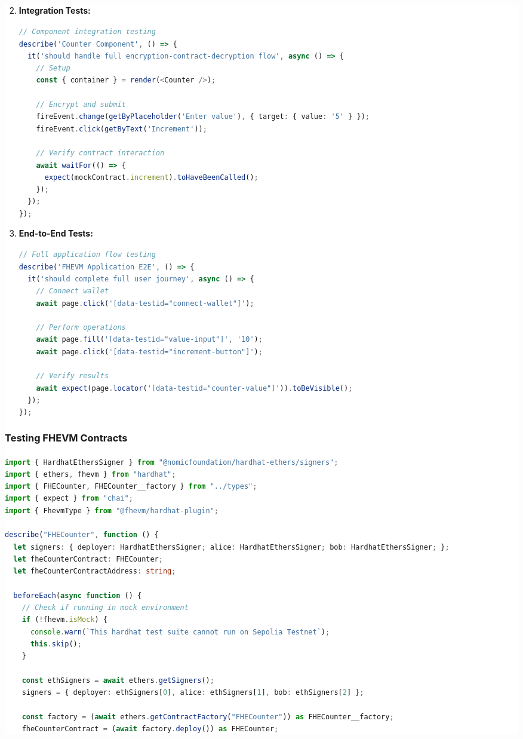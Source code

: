 2. **Integration Tests:**
   ```typescript
   // Component integration testing
   describe('Counter Component', () => {
     it('should handle full encryption-contract-decryption flow', async () => {
       // Setup
       const { container } = render(<Counter />);

       // Encrypt and submit
       fireEvent.change(getByPlaceholder('Enter value'), { target: { value: '5' } });
       fireEvent.click(getByText('Increment'));

       // Verify contract interaction
       await waitFor(() => {
         expect(mockContract.increment).toHaveBeenCalled();
       });
     });
   });
   ```

3. **End-to-End Tests:**
   ```typescript
   // Full application flow testing
   describe('FHEVM Application E2E', () => {
     it('should complete full user journey', async () => {
       // Connect wallet
       await page.click('[data-testid="connect-wallet"]');

       // Perform operations
       await page.fill('[data-testid="value-input"]', '10');
       await page.click('[data-testid="increment-button"]');

       // Verify results
       await expect(page.locator('[data-testid="counter-value"]')).toBeVisible();
     });
   });
   ```

### Testing FHEVM Contracts

```typescript
import { HardhatEthersSigner } from "@nomicfoundation/hardhat-ethers/signers";
import { ethers, fhevm } from "hardhat";
import { FHECounter, FHECounter__factory } from "../types";
import { expect } from "chai";
import { FhevmType } from "@fhevm/hardhat-plugin";

describe("FHECounter", function () {
  let signers: { deployer: HardhatEthersSigner; alice: HardhatEthersSigner; bob: HardhatEthersSigner; };
  let fheCounterContract: FHECounter;
  let fheCounterContractAddress: string;

  beforeEach(async function () {
    // Check if running in mock environment
    if (!fhevm.isMock) {
      console.warn(`This hardhat test suite cannot run on Sepolia Testnet`);
      this.skip();
    }

    const ethSigners = await ethers.getSigners();
    signers = { deployer: ethSigners[0], alice: ethSigners[1], bob: ethSigners[2] };

    const factory = (await ethers.getContractFactory("FHECounter")) as FHECounter__factory;
    fheCounterContract = (await factory.deploy()) as FHECounter;
```
